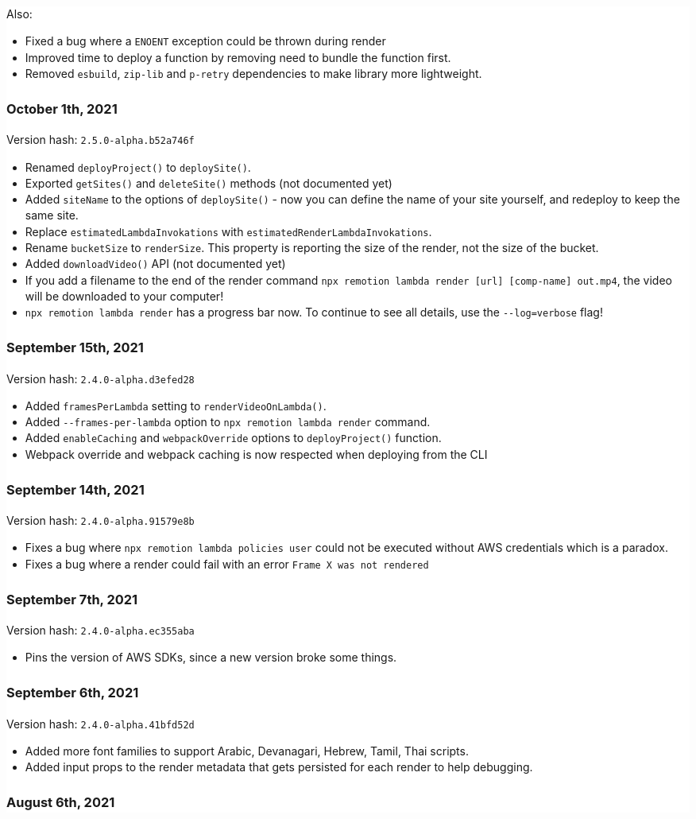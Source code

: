 Also:

- Fixed a bug where a `ENOENT` exception could be thrown during render
- Improved time to deploy a function by removing need to bundle the function first.
- Removed `esbuild`, `zip-lib` and `p-retry` dependencies to make library more lightweight.

### October 1th, 2021

Version hash: `2.5.0-alpha.b52a746f`

- Renamed `deployProject()` to `deploySite()`.
- Exported `getSites()` and `deleteSite()` methods (not documented yet)
- Added `siteName` to the options of `deploySite()` - now you can define the name of your site yourself, and redeploy to keep the same site.
- Replace `estimatedLambdaInvokations` with `estimatedRenderLambdaInvokations`.
- Rename `bucketSize` to `renderSize`. This property is reporting the size of the render, not the size of the bucket.
- Added `downloadVideo()` API (not documented yet)
- If you add a filename to the end of the render command `npx remotion lambda render [url] [comp-name] out.mp4`, the video will be downloaded to your computer!
- `npx remotion lambda render` has a progress bar now. To continue to see all details, use the `--log=verbose` flag!

### September 15th, 2021

Version hash: `2.4.0-alpha.d3efed28`

- Added `framesPerLambda` setting to `renderVideoOnLambda()`.
- Added `--frames-per-lambda` option to `npx remotion lambda render` command.
- Added `enableCaching` and `webpackOverride` options to `deployProject()` function.
- Webpack override and webpack caching is now respected when deploying from the CLI

### September 14th, 2021

Version hash: `2.4.0-alpha.91579e8b`

- Fixes a bug where `npx remotion lambda policies user` could not be executed without AWS credentials which is a paradox.
- Fixes a bug where a render could fail with an error `Frame X was not rendered`

### September 7th, 2021

Version hash: `2.4.0-alpha.ec355aba`

- Pins the version of AWS SDKs, since a new version broke some things.

### September 6th, 2021

Version hash: `2.4.0-alpha.41bfd52d`

- Added more font families to support Arabic, Devanagari, Hebrew, Tamil, Thai scripts.
- Added input props to the render metadata that gets persisted for each render to help debugging.

### August 6th, 2021
